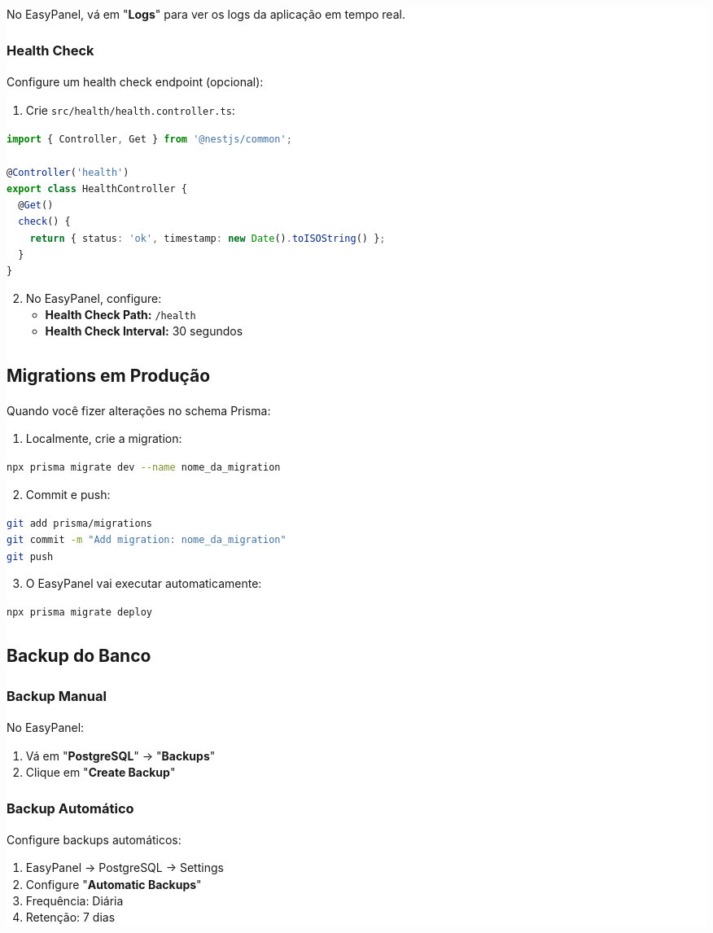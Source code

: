 No EasyPanel, vá em "**Logs**" para ver os logs da aplicação em tempo real.

### Health Check

Configure um health check endpoint (opcional):

1. Crie `src/health/health.controller.ts`:
```typescript
import { Controller, Get } from '@nestjs/common';

@Controller('health')
export class HealthController {
  @Get()
  check() {
    return { status: 'ok', timestamp: new Date().toISOString() };
  }
}
```

2. No EasyPanel, configure:
   - **Health Check Path:** `/health`
   - **Health Check Interval:** 30 segundos

## Migrations em Produção

Quando você fizer alterações no schema Prisma:

1. Localmente, crie a migration:
```bash
npx prisma migrate dev --name nome_da_migration
```

2. Commit e push:
```bash
git add prisma/migrations
git commit -m "Add migration: nome_da_migration"
git push
```

3. O EasyPanel vai executar automaticamente:
```bash
npx prisma migrate deploy
```

## Backup do Banco

### Backup Manual

No EasyPanel:
1. Vá em "**PostgreSQL**" → "**Backups**"
2. Clique em "**Create Backup**"

### Backup Automático

Configure backups automáticos:
1. EasyPanel → PostgreSQL → Settings
2. Configure "**Automatic Backups**"
3. Frequência: Diária
4. Retenção: 7 dias

